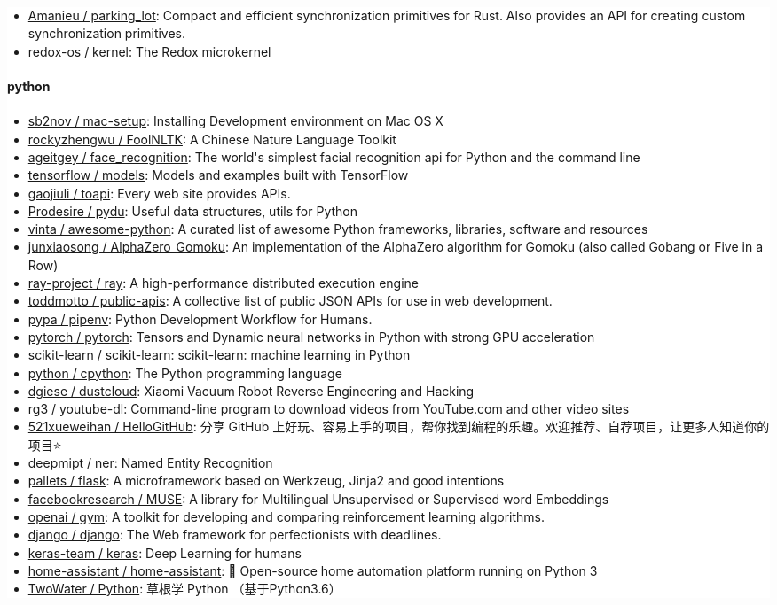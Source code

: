 * [Amanieu / parking_lot](https://github.com/Amanieu/parking_lot): Compact and efficient synchronization primitives for Rust. Also provides an API for creating custom synchronization primitives.
* [redox-os / kernel](https://github.com/redox-os/kernel): The Redox microkernel

#### python
* [sb2nov / mac-setup](https://github.com/sb2nov/mac-setup): Installing Development environment on Mac OS X
* [rockyzhengwu / FoolNLTK](https://github.com/rockyzhengwu/FoolNLTK): A Chinese Nature Language Toolkit
* [ageitgey / face_recognition](https://github.com/ageitgey/face_recognition): The world's simplest facial recognition api for Python and the command line
* [tensorflow / models](https://github.com/tensorflow/models): Models and examples built with TensorFlow
* [gaojiuli / toapi](https://github.com/gaojiuli/toapi): Every web site provides APIs.
* [Prodesire / pydu](https://github.com/Prodesire/pydu): Useful data structures, utils for Python
* [vinta / awesome-python](https://github.com/vinta/awesome-python): A curated list of awesome Python frameworks, libraries, software and resources
* [junxiaosong / AlphaZero_Gomoku](https://github.com/junxiaosong/AlphaZero_Gomoku): An implementation of the AlphaZero algorithm for Gomoku (also called Gobang or Five in a Row)
* [ray-project / ray](https://github.com/ray-project/ray): A high-performance distributed execution engine
* [toddmotto / public-apis](https://github.com/toddmotto/public-apis): A collective list of public JSON APIs for use in web development.
* [pypa / pipenv](https://github.com/pypa/pipenv): Python Development Workflow for Humans.
* [pytorch / pytorch](https://github.com/pytorch/pytorch): Tensors and Dynamic neural networks in Python with strong GPU acceleration
* [scikit-learn / scikit-learn](https://github.com/scikit-learn/scikit-learn): scikit-learn: machine learning in Python
* [python / cpython](https://github.com/python/cpython): The Python programming language
* [dgiese / dustcloud](https://github.com/dgiese/dustcloud): Xiaomi Vacuum Robot Reverse Engineering and Hacking
* [rg3 / youtube-dl](https://github.com/rg3/youtube-dl): Command-line program to download videos from YouTube.com and other video sites
* [521xueweihan / HelloGitHub](https://github.com/521xueweihan/HelloGitHub): 分享 GitHub 上好玩、容易上手的项目，帮你找到编程的乐趣。欢迎推荐、自荐项目，让更多人知道你的项目⭐️
* [deepmipt / ner](https://github.com/deepmipt/ner): Named Entity Recognition
* [pallets / flask](https://github.com/pallets/flask): A microframework based on Werkzeug, Jinja2 and good intentions
* [facebookresearch / MUSE](https://github.com/facebookresearch/MUSE): A library for Multilingual Unsupervised or Supervised word Embeddings
* [openai / gym](https://github.com/openai/gym): A toolkit for developing and comparing reinforcement learning algorithms.
* [django / django](https://github.com/django/django): The Web framework for perfectionists with deadlines.
* [keras-team / keras](https://github.com/keras-team/keras): Deep Learning for humans
* [home-assistant / home-assistant](https://github.com/home-assistant/home-assistant): 🏡 Open-source home automation platform running on Python 3
* [TwoWater / Python](https://github.com/TwoWater/Python): 草根学 Python （基于Python3.6）
